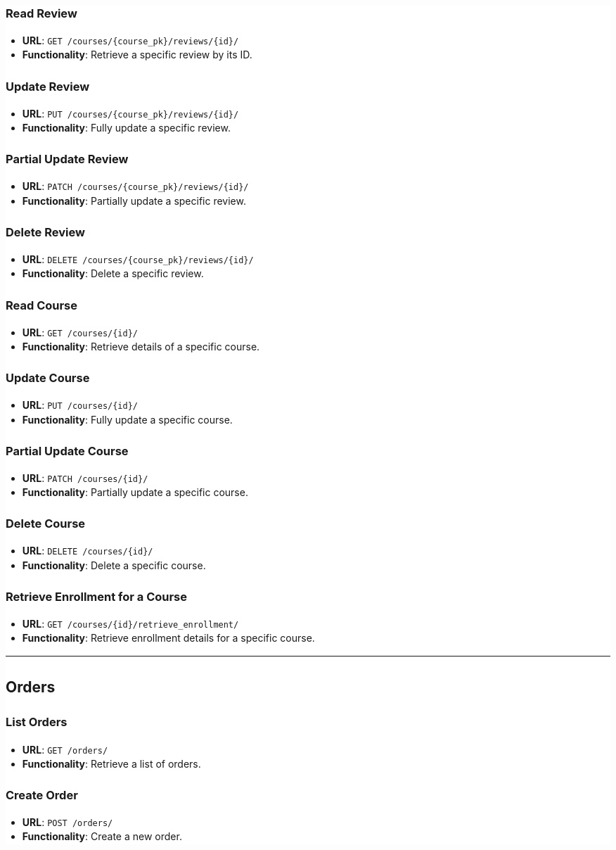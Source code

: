 ### **Read Review**
- **URL**: `GET /courses/{course_pk}/reviews/{id}/`
- **Functionality**: Retrieve a specific review by its ID.

### **Update Review**
- **URL**: `PUT /courses/{course_pk}/reviews/{id}/`
- **Functionality**: Fully update a specific review.

### **Partial Update Review**
- **URL**: `PATCH /courses/{course_pk}/reviews/{id}/`
- **Functionality**: Partially update a specific review.

### **Delete Review**
- **URL**: `DELETE /courses/{course_pk}/reviews/{id}/`
- **Functionality**: Delete a specific review.

### **Read Course**
- **URL**: `GET /courses/{id}/`
- **Functionality**: Retrieve details of a specific course.

### **Update Course**
- **URL**: `PUT /courses/{id}/`
- **Functionality**: Fully update a specific course.

### **Partial Update Course**
- **URL**: `PATCH /courses/{id}/`
- **Functionality**: Partially update a specific course.

### **Delete Course**
- **URL**: `DELETE /courses/{id}/`
- **Functionality**: Delete a specific course.

### **Retrieve Enrollment for a Course**
- **URL**: `GET /courses/{id}/retrieve_enrollment/`
- **Functionality**: Retrieve enrollment details for a specific course.

---

## **Orders**

### **List Orders**
- **URL**: `GET /orders/`
- **Functionality**: Retrieve a list of orders.

### **Create Order**
- **URL**: `POST /orders/`
- **Functionality**: Create a new order.
